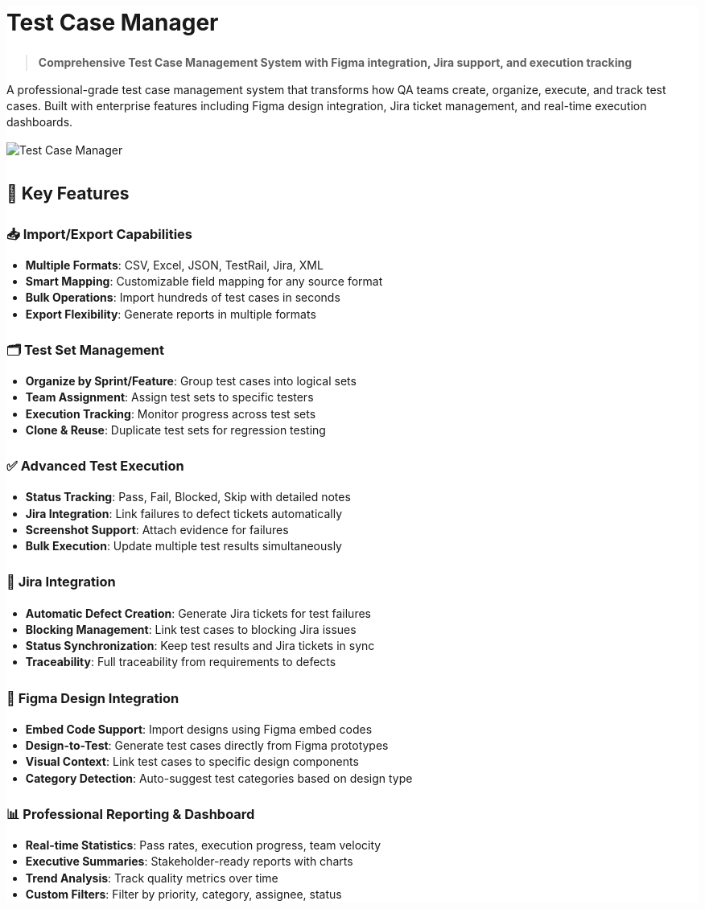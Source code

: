 # Test Case Manager

> **Comprehensive Test Case Management System with Figma integration, Jira support, and execution tracking**

A professional-grade test case management system that transforms how QA teams create, organize, execute, and track test cases. Built with enterprise features including Figma design integration, Jira ticket management, and real-time execution dashboards.

![Test Case Manager](https://via.placeholder.com/800x400/0066CC/FFFFFF?text=Test+Case+Manager)

## 🚀 Key Features

### 📥 **Import/Export Capabilities**
- **Multiple Formats**: CSV, Excel, JSON, TestRail, Jira, XML
- **Smart Mapping**: Customizable field mapping for any source format
- **Bulk Operations**: Import hundreds of test cases in seconds
- **Export Flexibility**: Generate reports in multiple formats

### 🗂️ **Test Set Management**
- **Organize by Sprint/Feature**: Group test cases into logical sets
- **Team Assignment**: Assign test sets to specific testers
- **Execution Tracking**: Monitor progress across test sets
- **Clone & Reuse**: Duplicate test sets for regression testing

### ✅ **Advanced Test Execution**
- **Status Tracking**: Pass, Fail, Blocked, Skip with detailed notes
- **Jira Integration**: Link failures to defect tickets automatically
- **Screenshot Support**: Attach evidence for failures
- **Bulk Execution**: Update multiple test results simultaneously

### 🎫 **Jira Integration**
- **Automatic Defect Creation**: Generate Jira tickets for test failures
- **Blocking Management**: Link test cases to blocking Jira issues
- **Status Synchronization**: Keep test results and Jira tickets in sync
- **Traceability**: Full traceability from requirements to defects

### 🎨 **Figma Design Integration**
- **Embed Code Support**: Import designs using Figma embed codes
- **Design-to-Test**: Generate test cases directly from Figma prototypes
- **Visual Context**: Link test cases to specific design components
- **Category Detection**: Auto-suggest test categories based on design type

### 📊 **Professional Reporting & Dashboard**
- **Real-time Statistics**: Pass rates, execution progress, team velocity
- **Executive Summaries**: Stakeholder-ready reports with charts
- **Trend Analysis**: Track quality metrics over time
- **Custom Filters**: Filter by priority, category, assignee, status
